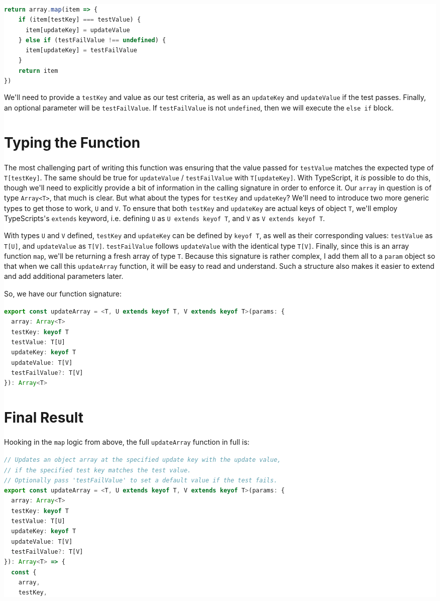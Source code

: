 ```typescript
return array.map(item => {
    if (item[testKey] === testValue) {
      item[updateKey] = updateValue
    } else if (testFailValue !== undefined) {
      item[updateKey] = testFailValue
    }
    return item
})
```

We'll need to provide a `testKey` and value as our test criteria, as well as an `updateKey` and `updateValue` if the test passes. Finally, an optional parameter will be `testFailValue`. If `testFailValue` is not `undefined`, then we will execute the `else if` block.

# Typing the Function

The most challenging part of writing this function was ensuring that the value passed for `testValue` matches the expected type of `T[testKey]`. The same should be true for `updateValue` /  `testFailValue` with `T[updateKey]`. With TypeScript, it _is_ possible to do this, though we'll need to explicitly provide a bit of information in the calling signature in order to enforce it. Our `array` in question is of type `Array<T>`, that much is clear. But what about the types for `testKey` and `updateKey`? We'll need to introduce two more generic types to get those to work, `U` and `V`. To ensure that both `testKey` and `updateKey` are actual keys of object `T`, we'll employ TypeScripts's `extends` keyword, i.e. defining `U` as `U extends keyof T`, and `V` as `V extends keyof T`. 

With types `U` and `V` defined, `testKey` and `updateKey` can be defined by `keyof T`, as well as their corresponding values: `testValue` as `T[U]`, and `updateValue` as `T[V]`. `testFailValue` follows `updateValue` with the identical type `T[V]`. Finally, since this is an array function `map`, we'll be returning a fresh array of type `T`. Because this signature is rather complex, I add them all to a `param` object so that when we call this `updateArray` function, it will be easy to read and understand. Such a structure also makes it easier to extend and add additional parameters later.

So, we have our function signature:

```typescript
export const updateArray = <T, U extends keyof T, V extends keyof T>(params: {
  array: Array<T>
  testKey: keyof T
  testValue: T[U]
  updateKey: keyof T
  updateValue: T[V]
  testFailValue?: T[V]
}): Array<T>
```

# Final Result

Hooking in the `map` logic from above, the full `updateArray` function in full is:

```typescript
// Updates an object array at the specified update key with the update value,
// if the specified test key matches the test value.
// Optionally pass 'testFailValue' to set a default value if the test fails.
export const updateArray = <T, U extends keyof T, V extends keyof T>(params: {
  array: Array<T>
  testKey: keyof T
  testValue: T[U]
  updateKey: keyof T
  updateValue: T[V]
  testFailValue?: T[V]
}): Array<T> => {
  const {
    array,
    testKey,
```